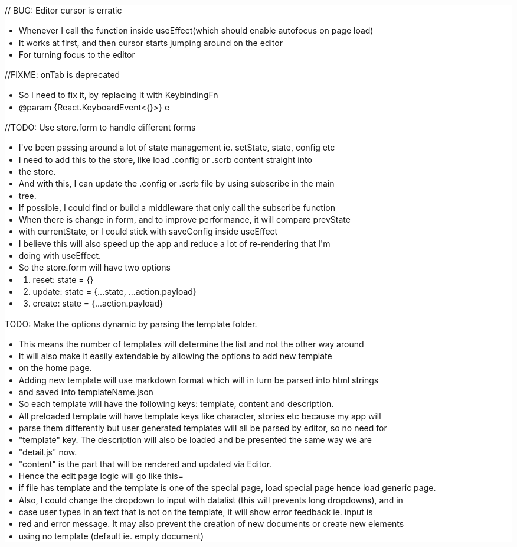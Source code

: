 

// BUG: Editor cursor is erratic


- Whenever I call the function inside useEffect(which should enable autofocus on page load)
- It works at first, and then cursor starts jumping around on the editor
- For turning focus to the editor


//FIXME: onTab is deprecated


- So I need to fix it, by replacing it with KeybindingFn
- @param {React.KeyboardEvent<{}>} e


//TODO: Use store.form to handle different forms


- I've been passing around a lot of state management ie. setState, state, config etc
- I need to add this to the store, like load .config or .scrb content straight into
- the store.
- And with this, I can update the .config or .scrb file by using subscribe in the main
- tree.
- If possible, I could find or build a middleware that only call the subscribe function
- When there is change in form, and to improve performance, it will compare prevState
- with currentState, or I could stick with saveConfig inside useEffect
- I believe this will also speed up the app and reduce a lot of re-rendering that I'm
- doing with useEffect.
- So the store.form will have two options
- 1.  reset: state = {}
- 2.  update: state = {...state, ...action.payload}
- 3.  create: state = {...action.payload}
    

TODO: Make the options dynamic by parsing the template folder.



- This means the number of templates will determine the list and not the other way around
- It will also make it easily extendable by allowing the options to add new template
- on the home page.
- Adding new template will use markdown format which will in turn be parsed into html strings
- and saved into templateName.json
- So each template will have the following keys: template, content and description.
- All preloaded template will have template keys like character, stories etc because my app will
- parse them differently but user generated templates will all be parsed by editor, so no need for
- "template" key. The description will also be loaded and be presented the same way we are
- "detail.js" now.
- "content" is the part that will be rendered and updated via Editor.
- Hence the edit page logic will go like this=
- if file has template and the template is one of the special page, load special page hence load generic page.
- Also, I could change the dropdown to input with datalist (this will prevents long dropdowns), and in
- case user types in an text that is not on the template, it will show error feedback ie. input is
- red and error message. It may also prevent the creation of new documents or create new elements
- using no template (default ie. empty document)
